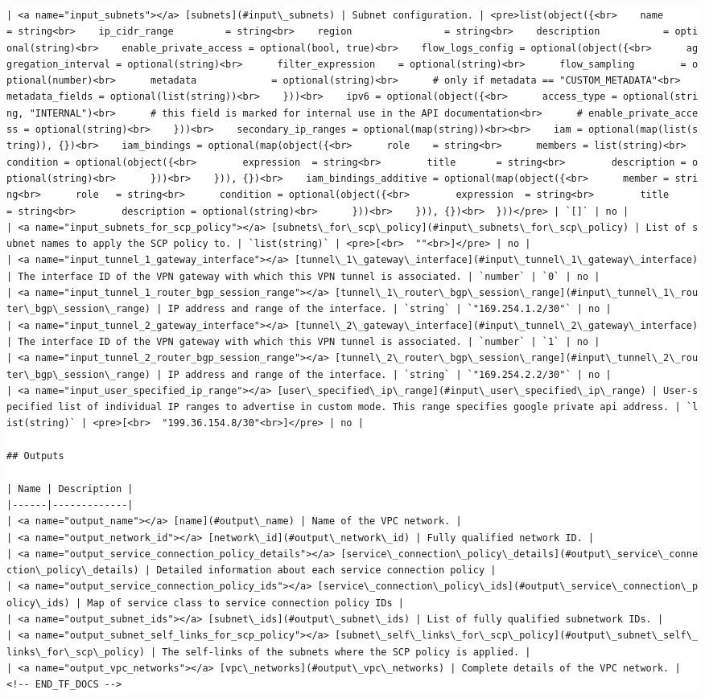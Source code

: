 ```
| <a name="input_subnets"></a> [subnets](#input\_subnets) | Subnet configuration. | <pre>list(object({<br>    name                  = string<br>    ip_cidr_range         = string<br>    region                = string<br>    description           = optional(string)<br>    enable_private_access = optional(bool, true)<br>    flow_logs_config = optional(object({<br>      aggregation_interval = optional(string)<br>      filter_expression    = optional(string)<br>      flow_sampling        = optional(number)<br>      metadata             = optional(string)<br>      # only if metadata == "CUSTOM_METADATA"<br>      metadata_fields = optional(list(string))<br>    }))<br>    ipv6 = optional(object({<br>      access_type = optional(string, "INTERNAL")<br>      # this field is marked for internal use in the API documentation<br>      # enable_private_access = optional(string)<br>    }))<br>    secondary_ip_ranges = optional(map(string))<br><br>    iam = optional(map(list(string)), {})<br>    iam_bindings = optional(map(object({<br>      role    = string<br>      members = list(string)<br>      condition = optional(object({<br>        expression  = string<br>        title       = string<br>        description = optional(string)<br>      }))<br>    })), {})<br>    iam_bindings_additive = optional(map(object({<br>      member = string<br>      role   = string<br>      condition = optional(object({<br>        expression  = string<br>        title       = string<br>        description = optional(string)<br>      }))<br>    })), {})<br>  }))</pre> | `[]` | no |
| <a name="input_subnets_for_scp_policy"></a> [subnets\_for\_scp\_policy](#input\_subnets\_for\_scp\_policy) | List of subnet names to apply the SCP policy to. | `list(string)` | <pre>[<br>  ""<br>]</pre> | no |
| <a name="input_tunnel_1_gateway_interface"></a> [tunnel\_1\_gateway\_interface](#input\_tunnel\_1\_gateway\_interface) | The interface ID of the VPN gateway with which this VPN tunnel is associated. | `number` | `0` | no |
| <a name="input_tunnel_1_router_bgp_session_range"></a> [tunnel\_1\_router\_bgp\_session\_range](#input\_tunnel\_1\_router\_bgp\_session\_range) | IP address and range of the interface. | `string` | `"169.254.1.2/30"` | no |
| <a name="input_tunnel_2_gateway_interface"></a> [tunnel\_2\_gateway\_interface](#input\_tunnel\_2\_gateway\_interface) | The interface ID of the VPN gateway with which this VPN tunnel is associated. | `number` | `1` | no |
| <a name="input_tunnel_2_router_bgp_session_range"></a> [tunnel\_2\_router\_bgp\_session\_range](#input\_tunnel\_2\_router\_bgp\_session\_range) | IP address and range of the interface. | `string` | `"169.254.2.2/30"` | no |
| <a name="input_user_specified_ip_range"></a> [user\_specified\_ip\_range](#input\_user\_specified\_ip\_range) | User-specified list of individual IP ranges to advertise in custom mode. This range specifies google private api address. | `list(string)` | <pre>[<br>  "199.36.154.8/30"<br>]</pre> | no |

## Outputs

| Name | Description |
|------|-------------|
| <a name="output_name"></a> [name](#output\_name) | Name of the VPC network. |
| <a name="output_network_id"></a> [network\_id](#output\_network\_id) | Fully qualified network ID. |
| <a name="output_service_connection_policy_details"></a> [service\_connection\_policy\_details](#output\_service\_connection\_policy\_details) | Detailed information about each service connection policy |
| <a name="output_service_connection_policy_ids"></a> [service\_connection\_policy\_ids](#output\_service\_connection\_policy\_ids) | Map of service class to service connection policy IDs |
| <a name="output_subnet_ids"></a> [subnet\_ids](#output\_subnet\_ids) | List of fully qualified subnetwork IDs. |
| <a name="output_subnet_self_links_for_scp_policy"></a> [subnet\_self\_links\_for\_scp\_policy](#output\_subnet\_self\_links\_for\_scp\_policy) | The self-links of the subnets where the SCP policy is applied. |
| <a name="output_vpc_networks"></a> [vpc\_networks](#output\_vpc\_networks) | Complete details of the VPC network. |
<!-- END_TF_DOCS -->
